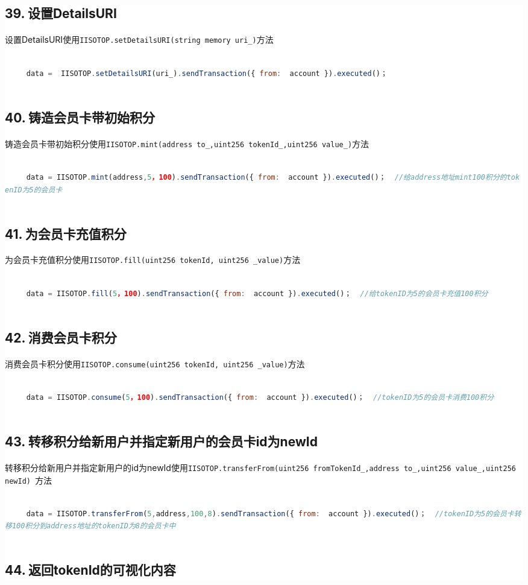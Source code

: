 
## 39. 设置DetailsURI
设置DetailsURI使用`IISOTOP.setDetailsURI(string memory uri_)`方法

```js

     data =  IISOTOP.setDetailsURI(uri_).sendTransaction({ from:  account }).executed()；
   
  ```

## 40. 铸造会员卡带初始积分
铸造会员卡带初始积分使用`IISOTOP.mint(address to_,uint256 tokenId_,uint256 value_)`方法
 ```js
 
      data = IISOTOP.mint(address,5，100).sendTransaction({ from:  account }).executed()；  //给address地址mint100积分的tokenID为5的会员卡
     
  ```


## 41. 为会员卡充值积分
为会员卡充值积分使用`IISOTOP.fill(uint256 tokenId, uint256 _value)`方法
 ```js
 
      data = IISOTOP.fill(5，100).sendTransaction({ from:  account }).executed()；  //给tokenID为5的会员卡充值100积分
  
  ```
  
## 42. 消费会员卡积分
消费会员卡积分使用`IISOTOP.consume(uint256 tokenId, uint256 _value)`方法
 ```js
 
      data = IISOTOP.consume(5，100).sendTransaction({ from:  account }).executed()；  //tokenID为5的会员卡消费100积分
  
  ```


##  43. 转移积分给新用户并指定新用户的会员卡id为newId
转移积分给新用户并指定新用户的id为newId使用`IISOTOP.transferFrom(uint256 fromTokenId_,address to_,uint256 value_,uint256 newId) `方法
 ```js
 
      data = IISOTOP.transferFrom(5,address,100,8).sendTransaction({ from:  account }).executed()；  //tokenID为5的会员卡转移100积分到address地址的tokenID为8的会员卡中
    
  ```

## 44. 返回tokenId的可视化内容
